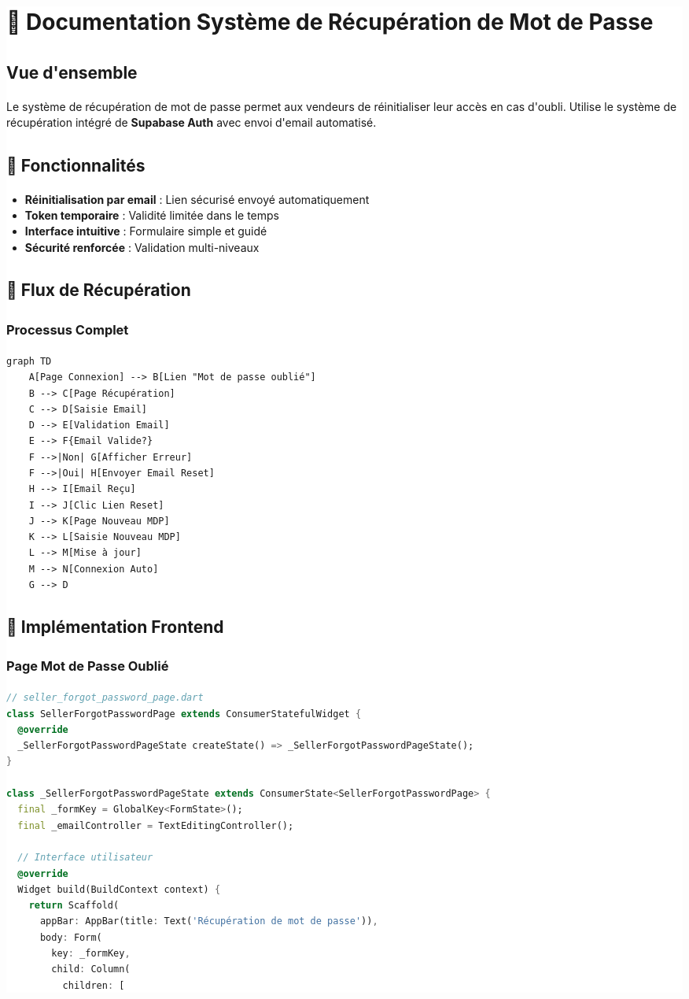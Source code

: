 # 🔑 Documentation Système de Récupération de Mot de Passe

## Vue d'ensemble

Le système de récupération de mot de passe permet aux vendeurs de réinitialiser leur accès en cas d'oubli. Utilise le système de récupération intégré de **Supabase Auth** avec envoi d'email automatisé.

## 🎯 Fonctionnalités

- **Réinitialisation par email** : Lien sécurisé envoyé automatiquement
- **Token temporaire** : Validité limitée dans le temps
- **Interface intuitive** : Formulaire simple et guidé
- **Sécurité renforcée** : Validation multi-niveaux

## 🔄 Flux de Récupération

### Processus Complet

```mermaid
graph TD
    A[Page Connexion] --> B[Lien "Mot de passe oublié"]
    B --> C[Page Récupération]
    C --> D[Saisie Email]
    D --> E[Validation Email]
    E --> F{Email Valide?}
    F -->|Non| G[Afficher Erreur]
    F -->|Oui| H[Envoyer Email Reset]
    H --> I[Email Reçu]
    I --> J[Clic Lien Reset]
    J --> K[Page Nouveau MDP]
    K --> L[Saisie Nouveau MDP]
    L --> M[Mise à jour]
    M --> N[Connexion Auto]
    G --> D
```

## 📱 Implémentation Frontend

### Page Mot de Passe Oublié

```dart
// seller_forgot_password_page.dart
class SellerForgotPasswordPage extends ConsumerStatefulWidget {
  @override
  _SellerForgotPasswordPageState createState() => _SellerForgotPasswordPageState();
}

class _SellerForgotPasswordPageState extends ConsumerState<SellerForgotPasswordPage> {
  final _formKey = GlobalKey<FormState>();
  final _emailController = TextEditingController();

  // Interface utilisateur
  @override
  Widget build(BuildContext context) {
    return Scaffold(
      appBar: AppBar(title: Text('Récupération de mot de passe')),
      body: Form(
        key: _formKey,
        child: Column(
          children: [
```